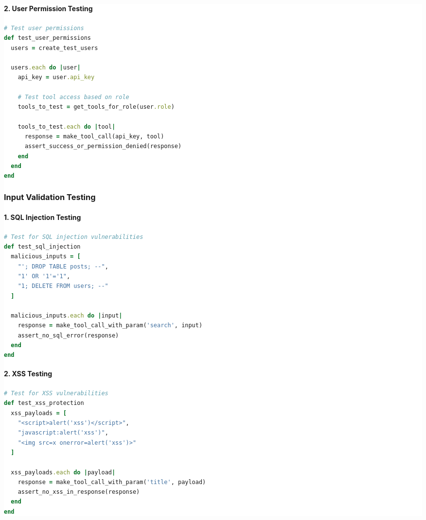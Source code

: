 #### 2. User Permission Testing
```ruby
# Test user permissions
def test_user_permissions
  users = create_test_users
  
  users.each do |user|
    api_key = user.api_key
    
    # Test tool access based on role
    tools_to_test = get_tools_for_role(user.role)
    
    tools_to_test.each do |tool|
      response = make_tool_call(api_key, tool)
      assert_success_or_permission_denied(response)
    end
  end
end
```

### Input Validation Testing

#### 1. SQL Injection Testing
```ruby
# Test for SQL injection vulnerabilities
def test_sql_injection
  malicious_inputs = [
    "'; DROP TABLE posts; --",
    "1' OR '1'='1",
    "1; DELETE FROM users; --"
  ]
  
  malicious_inputs.each do |input|
    response = make_tool_call_with_param('search', input)
    assert_no_sql_error(response)
  end
end
```

#### 2. XSS Testing
```ruby
# Test for XSS vulnerabilities
def test_xss_protection
  xss_payloads = [
    "<script>alert('xss')</script>",
    "javascript:alert('xss')",
    "<img src=x onerror=alert('xss')>"
  ]
  
  xss_payloads.each do |payload|
    response = make_tool_call_with_param('title', payload)
    assert_no_xss_in_response(response)
  end
end
```
